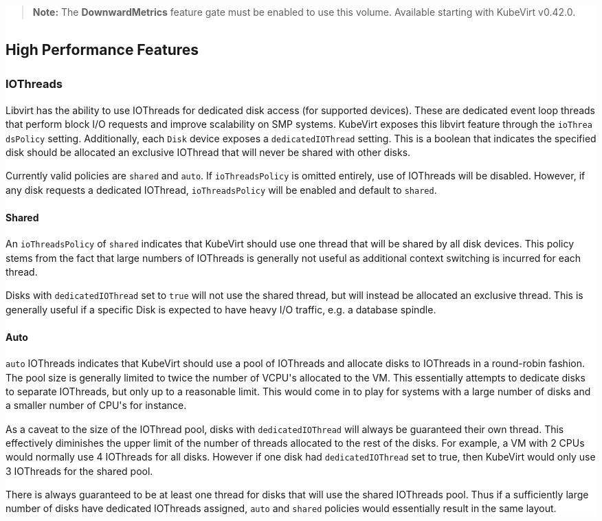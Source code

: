 > **Note:** The **DownwardMetrics** feature gate must be enabled to use this
> volume. Available starting with KubeVirt v0.42.0.

## High Performance Features

### IOThreads

Libvirt has the ability to use IOThreads for dedicated disk access (for
supported devices). These are dedicated event loop threads that perform
block I/O requests and improve scalability on SMP systems. KubeVirt
exposes this libvirt feature through the `ioThreadsPolicy` setting.
Additionally, each `Disk` device exposes a `dedicatedIOThread` setting.
This is a boolean that indicates the specified disk should be allocated
an exclusive IOThread that will never be shared with other disks.

Currently valid policies are `shared` and `auto`. If `ioThreadsPolicy`
is omitted entirely, use of IOThreads will be disabled. However, if any
disk requests a dedicated IOThread, `ioThreadsPolicy` will be enabled
and default to `shared`.

#### Shared

An `ioThreadsPolicy` of `shared` indicates that KubeVirt should use one
thread that will be shared by all disk devices. This policy stems from
the fact that large numbers of IOThreads is generally not useful as
additional context switching is incurred for each thread.

Disks with `dedicatedIOThread` set to `true` will not use the shared
thread, but will instead be allocated an exclusive thread. This is
generally useful if a specific Disk is expected to have heavy I/O
traffic, e.g. a database spindle.

#### Auto

`auto` IOThreads indicates that KubeVirt should use a pool of IOThreads
and allocate disks to IOThreads in a round-robin fashion. The pool size
is generally limited to twice the number of VCPU's allocated to the VM.
This essentially attempts to dedicate disks to separate IOThreads, but
only up to a reasonable limit. This would come in to play for systems
with a large number of disks and a smaller number of CPU's for instance.

As a caveat to the size of the IOThread pool, disks with
`dedicatedIOThread` will always be guaranteed their own thread. This
effectively diminishes the upper limit of the number of threads
allocated to the rest of the disks. For example, a VM with 2 CPUs would
normally use 4 IOThreads for all disks. However if one disk had
`dedicatedIOThread` set to true, then KubeVirt would only use 3
IOThreads for the shared pool.

There is always guaranteed to be at least one thread for disks that will
use the shared IOThreads pool. Thus if a sufficiently large number of
disks have dedicated IOThreads assigned, `auto` and `shared` policies
would essentially result in the same layout.
